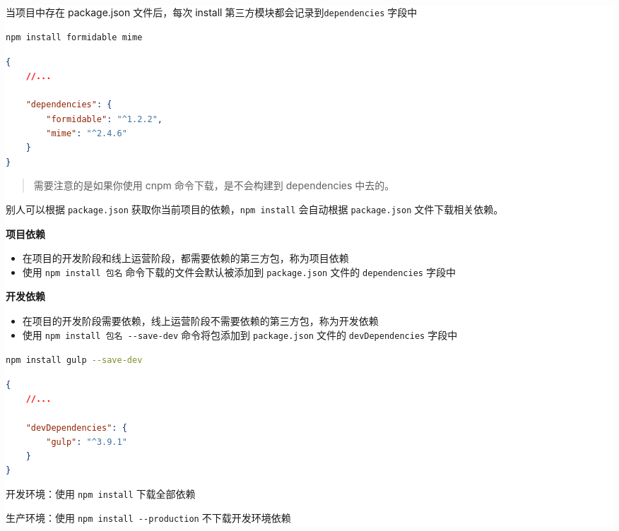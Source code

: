 

当项目中存在 package.json 文件后，每次 install 第三方模块都会记录到`dependencies` 字段中

```bash
npm install formidable mime
```

```json
{
    //...
    
    "dependencies": {
    	"formidable": "^1.2.2",
    	"mime": "^2.4.6"
  	}
}
```

> 需要注意的是如果你使用 cnpm 命令下载，是不会构建到 dependencies 中去的。



别人可以根据 `package.json` 获取你当前项目的依赖，`npm install` 会自动根据 `package.json` 文件下载相关依赖。







**项目依赖**

- 在项目的开发阶段和线上运营阶段，都需要依赖的第三方包，称为项目依赖
- 使用 `npm install 包名` 命令下载的文件会默认被添加到 `package.json` 文件的 `dependencies` 字段中



**开发依赖**

- 在项目的开发阶段需要依赖，线上运营阶段不需要依赖的第三方包，称为开发依赖
- 使用 `npm install 包名 --save-dev` 命令将包添加到 `package.json` 文件的 `devDependencies` 字段中



```bash
npm install gulp --save-dev
```

```json
{
	//...
    
	"devDependencies": {
		"gulp": "^3.9.1"
	}
}
```



开发环境：使用 `npm install` 下载全部依赖

生产环境：使用 `npm install --production` 不下载开发环境依赖

